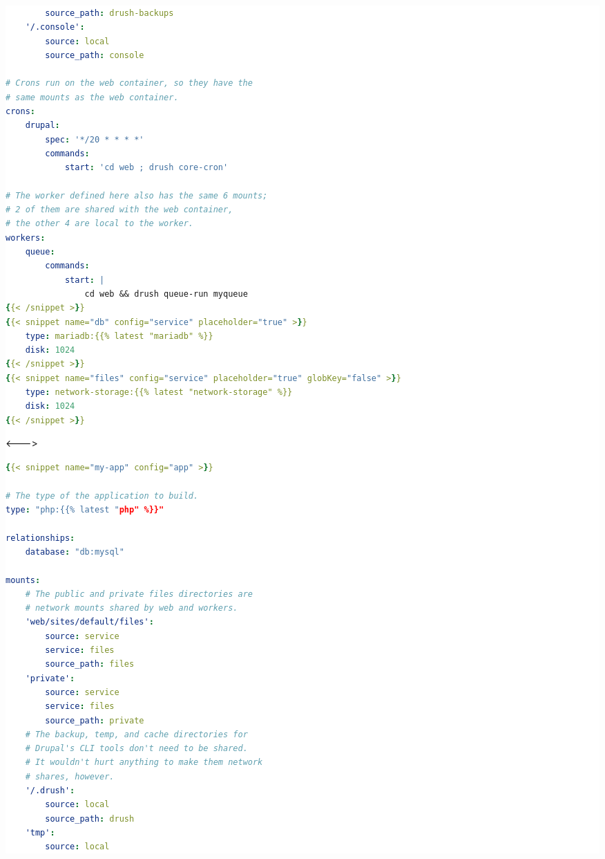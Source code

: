 ```yaml {configFile="app"}
        source_path: drush-backups
    '/.console':
        source: local
        source_path: console

# Crons run on the web container, so they have the
# same mounts as the web container.
crons:
    drupal:
        spec: '*/20 * * * *'
        commands:
            start: 'cd web ; drush core-cron'

# The worker defined here also has the same 6 mounts;
# 2 of them are shared with the web container,
# the other 4 are local to the worker.
workers:
    queue:
        commands:
            start: |
                cd web && drush queue-run myqueue
{{< /snippet >}}
{{< snippet name="db" config="service" placeholder="true" >}}
    type: mariadb:{{% latest "mariadb" %}}
    disk: 1024
{{< /snippet >}}
{{< snippet name="files" config="service" placeholder="true" globKey="false" >}}
    type: network-storage:{{% latest "network-storage" %}}
    disk: 1024
{{< /snippet >}}
```

<--->


```yaml {configFile="app"}
{{< snippet name="my-app" config="app" >}}

# The type of the application to build.
type: "php:{{% latest "php" %}}"

relationships:
    database: "db:mysql"

mounts:
    # The public and private files directories are
    # network mounts shared by web and workers.
    'web/sites/default/files':
        source: service
        service: files
        source_path: files
    'private':
        source: service
        service: files
        source_path: private
    # The backup, temp, and cache directories for
    # Drupal's CLI tools don't need to be shared.
    # It wouldn't hurt anything to make them network
    # shares, however.
    '/.drush':
        source: local
        source_path: drush
    'tmp':
        source: local
```